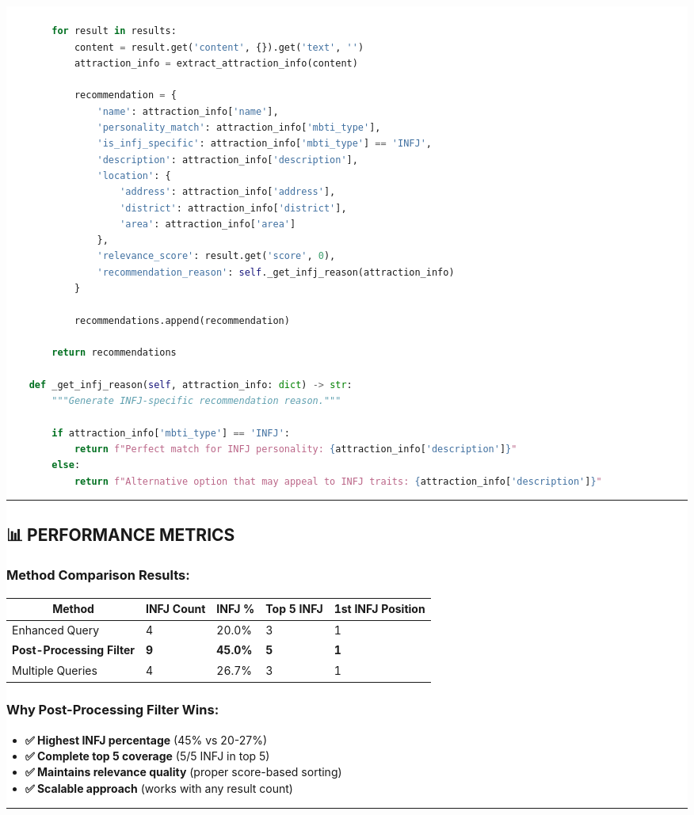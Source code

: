 ```python
        
        for result in results:
            content = result.get('content', {}).get('text', '')
            attraction_info = extract_attraction_info(content)
            
            recommendation = {
                'name': attraction_info['name'],
                'personality_match': attraction_info['mbti_type'],
                'is_infj_specific': attraction_info['mbti_type'] == 'INFJ',
                'description': attraction_info['description'],
                'location': {
                    'address': attraction_info['address'],
                    'district': attraction_info['district'],
                    'area': attraction_info['area']
                },
                'relevance_score': result.get('score', 0),
                'recommendation_reason': self._get_infj_reason(attraction_info)
            }
            
            recommendations.append(recommendation)
        
        return recommendations
    
    def _get_infj_reason(self, attraction_info: dict) -> str:
        """Generate INFJ-specific recommendation reason."""
        
        if attraction_info['mbti_type'] == 'INFJ':
            return f"Perfect match for INFJ personality: {attraction_info['description']}"
        else:
            return f"Alternative option that may appeal to INFJ traits: {attraction_info['description']}"
```

---

## 📊 **PERFORMANCE METRICS**

### **Method Comparison Results:**

| **Method** | **INFJ Count** | **INFJ %** | **Top 5 INFJ** | **1st INFJ Position** |
|------------|----------------|------------|-----------------|----------------------|
| Enhanced Query | 4 | 20.0% | 3 | 1 |
| **Post-Processing Filter** | **9** | **45.0%** | **5** | **1** |
| Multiple Queries | 4 | 26.7% | 3 | 1 |

### **Why Post-Processing Filter Wins:**
- **✅ Highest INFJ percentage** (45% vs 20-27%)
- **✅ Complete top 5 coverage** (5/5 INFJ in top 5)
- **✅ Maintains relevance quality** (proper score-based sorting)
- **✅ Scalable approach** (works with any result count)

---